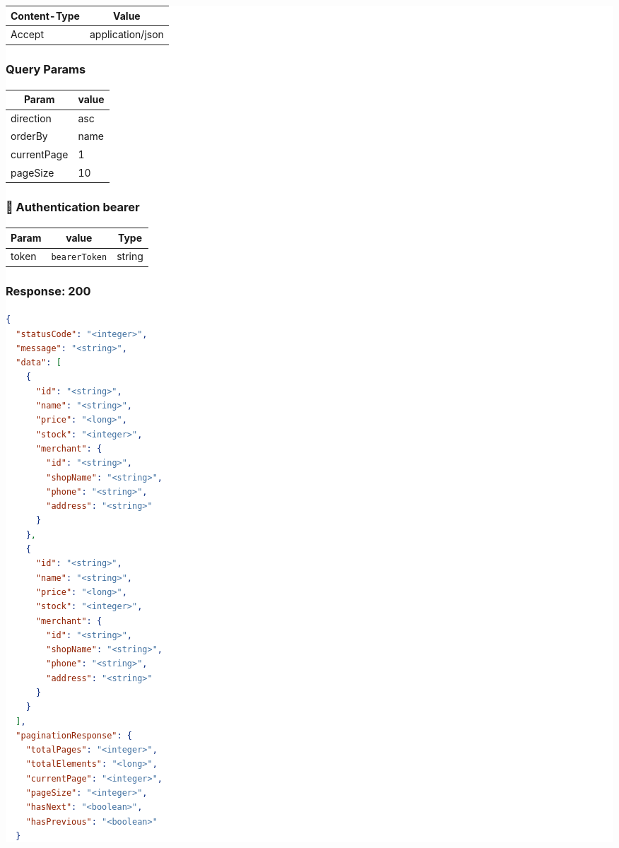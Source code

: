 |Content-Type|Value|
|---|---|
|Accept|application/json|


### Query Params

|Param|value|
|---|---|
|direction|asc|
|orderBy|name|
|currentPage|1|
|pageSize|10|


### 🔑 Authentication bearer

|Param|value|Type|
|---|---|---|
|token|`bearerToken`|string|


### Response: 200
```json
{
  "statusCode": "<integer>",
  "message": "<string>",
  "data": [
    {
      "id": "<string>",
      "name": "<string>",
      "price": "<long>",
      "stock": "<integer>",
      "merchant": {
        "id": "<string>",
        "shopName": "<string>",
        "phone": "<string>",
        "address": "<string>"
      }
    },
    {
      "id": "<string>",
      "name": "<string>",
      "price": "<long>",
      "stock": "<integer>",
      "merchant": {
        "id": "<string>",
        "shopName": "<string>",
        "phone": "<string>",
        "address": "<string>"
      }
    }
  ],
  "paginationResponse": {
    "totalPages": "<integer>",
    "totalElements": "<long>",
    "currentPage": "<integer>",
    "pageSize": "<integer>",
    "hasNext": "<boolean>",
    "hasPrevious": "<boolean>"
  }
```